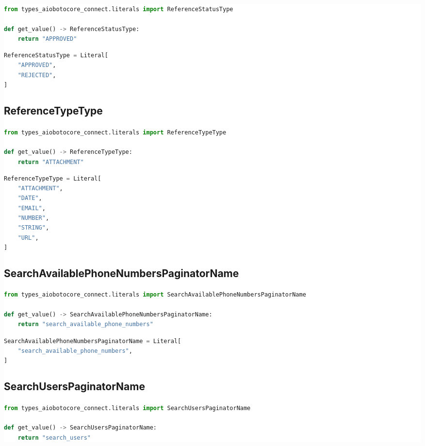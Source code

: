 ```python title="Usage Example"
from types_aiobotocore_connect.literals import ReferenceStatusType

def get_value() -> ReferenceStatusType:
    return "APPROVED"
```

```python title="Definition"
ReferenceStatusType = Literal[
    "APPROVED",
    "REJECTED",
]
```
## ReferenceTypeType

```python title="Usage Example"
from types_aiobotocore_connect.literals import ReferenceTypeType

def get_value() -> ReferenceTypeType:
    return "ATTACHMENT"
```

```python title="Definition"
ReferenceTypeType = Literal[
    "ATTACHMENT",
    "DATE",
    "EMAIL",
    "NUMBER",
    "STRING",
    "URL",
]
```
## SearchAvailablePhoneNumbersPaginatorName

```python title="Usage Example"
from types_aiobotocore_connect.literals import SearchAvailablePhoneNumbersPaginatorName

def get_value() -> SearchAvailablePhoneNumbersPaginatorName:
    return "search_available_phone_numbers"
```

```python title="Definition"
SearchAvailablePhoneNumbersPaginatorName = Literal[
    "search_available_phone_numbers",
]
```
## SearchUsersPaginatorName

```python title="Usage Example"
from types_aiobotocore_connect.literals import SearchUsersPaginatorName

def get_value() -> SearchUsersPaginatorName:
    return "search_users"
```
